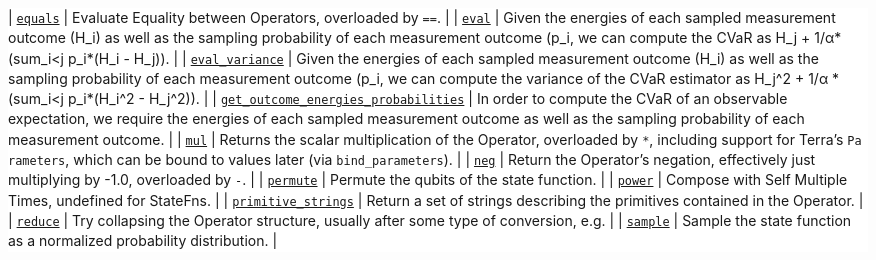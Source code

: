 | [`equals`](qiskit.aqua.operators.state_fns.CVaRMeasurement.equals#qiskit.aqua.operators.state_fns.CVaRMeasurement.equals "qiskit.aqua.operators.state_fns.CVaRMeasurement.equals")                                                                                                                 | Evaluate Equality between Operators, overloaded by `==`.                                                                                                                                                                                       |
| [`eval`](qiskit.aqua.operators.state_fns.CVaRMeasurement.eval#qiskit.aqua.operators.state_fns.CVaRMeasurement.eval "qiskit.aqua.operators.state_fns.CVaRMeasurement.eval")                                                                                                                         | Given the energies of each sampled measurement outcome (H\_i) as well as the sampling probability of each measurement outcome (p\_i, we can compute the CVaR as H\_j + 1/α\*(sum\_i\<j p\_i\*(H\_i - H\_j)).                                   |
| [`eval_variance`](qiskit.aqua.operators.state_fns.CVaRMeasurement.eval_variance#qiskit.aqua.operators.state_fns.CVaRMeasurement.eval_variance "qiskit.aqua.operators.state_fns.CVaRMeasurement.eval_variance")                                                                                     | Given the energies of each sampled measurement outcome (H\_i) as well as the sampling probability of each measurement outcome (p\_i, we can compute the variance of the CVaR estimator as H\_j^2 + 1/α \* (sum\_i\<j p\_i\*(H\_i^2 - H\_j^2)). |
| [`get_outcome_energies_probabilities`](qiskit.aqua.operators.state_fns.CVaRMeasurement.get_outcome_energies_probabilities#qiskit.aqua.operators.state_fns.CVaRMeasurement.get_outcome_energies_probabilities "qiskit.aqua.operators.state_fns.CVaRMeasurement.get_outcome_energies_probabilities") | In order to compute the CVaR of an observable expectation, we require the energies of each sampled measurement outcome as well as the sampling probability of each measurement outcome.                                                        |
| [`mul`](qiskit.aqua.operators.state_fns.CVaRMeasurement.mul#qiskit.aqua.operators.state_fns.CVaRMeasurement.mul "qiskit.aqua.operators.state_fns.CVaRMeasurement.mul")                                                                                                                             | Returns the scalar multiplication of the Operator, overloaded by `*`, including support for Terra’s `Parameters`, which can be bound to values later (via `bind_parameters`).                                                                  |
| [`neg`](qiskit.aqua.operators.state_fns.CVaRMeasurement.neg#qiskit.aqua.operators.state_fns.CVaRMeasurement.neg "qiskit.aqua.operators.state_fns.CVaRMeasurement.neg")                                                                                                                             | Return the Operator’s negation, effectively just multiplying by -1.0, overloaded by `-`.                                                                                                                                                       |
| [`permute`](qiskit.aqua.operators.state_fns.CVaRMeasurement.permute#qiskit.aqua.operators.state_fns.CVaRMeasurement.permute "qiskit.aqua.operators.state_fns.CVaRMeasurement.permute")                                                                                                             | Permute the qubits of the state function.                                                                                                                                                                                                      |
| [`power`](qiskit.aqua.operators.state_fns.CVaRMeasurement.power#qiskit.aqua.operators.state_fns.CVaRMeasurement.power "qiskit.aqua.operators.state_fns.CVaRMeasurement.power")                                                                                                                     | Compose with Self Multiple Times, undefined for StateFns.                                                                                                                                                                                      |
| [`primitive_strings`](qiskit.aqua.operators.state_fns.CVaRMeasurement.primitive_strings#qiskit.aqua.operators.state_fns.CVaRMeasurement.primitive_strings "qiskit.aqua.operators.state_fns.CVaRMeasurement.primitive_strings")                                                                     | Return a set of strings describing the primitives contained in the Operator.                                                                                                                                                                   |
| [`reduce`](qiskit.aqua.operators.state_fns.CVaRMeasurement.reduce#qiskit.aqua.operators.state_fns.CVaRMeasurement.reduce "qiskit.aqua.operators.state_fns.CVaRMeasurement.reduce")                                                                                                                 | Try collapsing the Operator structure, usually after some type of conversion, e.g.                                                                                                                                                             |
| [`sample`](qiskit.aqua.operators.state_fns.CVaRMeasurement.sample#qiskit.aqua.operators.state_fns.CVaRMeasurement.sample "qiskit.aqua.operators.state_fns.CVaRMeasurement.sample")                                                                                                                 | Sample the state function as a normalized probability distribution.                                                                                                                                                                            |